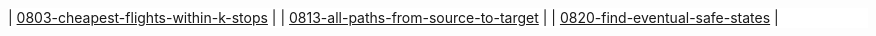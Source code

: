 | [0803-cheapest-flights-within-k-stops](https://github.com/engnaman7752/leetcode1/tree/master/0803-cheapest-flights-within-k-stops) |
| [0813-all-paths-from-source-to-target](https://github.com/engnaman7752/leetcode1/tree/master/0813-all-paths-from-source-to-target) |
| [0820-find-eventual-safe-states](https://github.com/engnaman7752/leetcode1/tree/master/0820-find-eventual-safe-states) |
